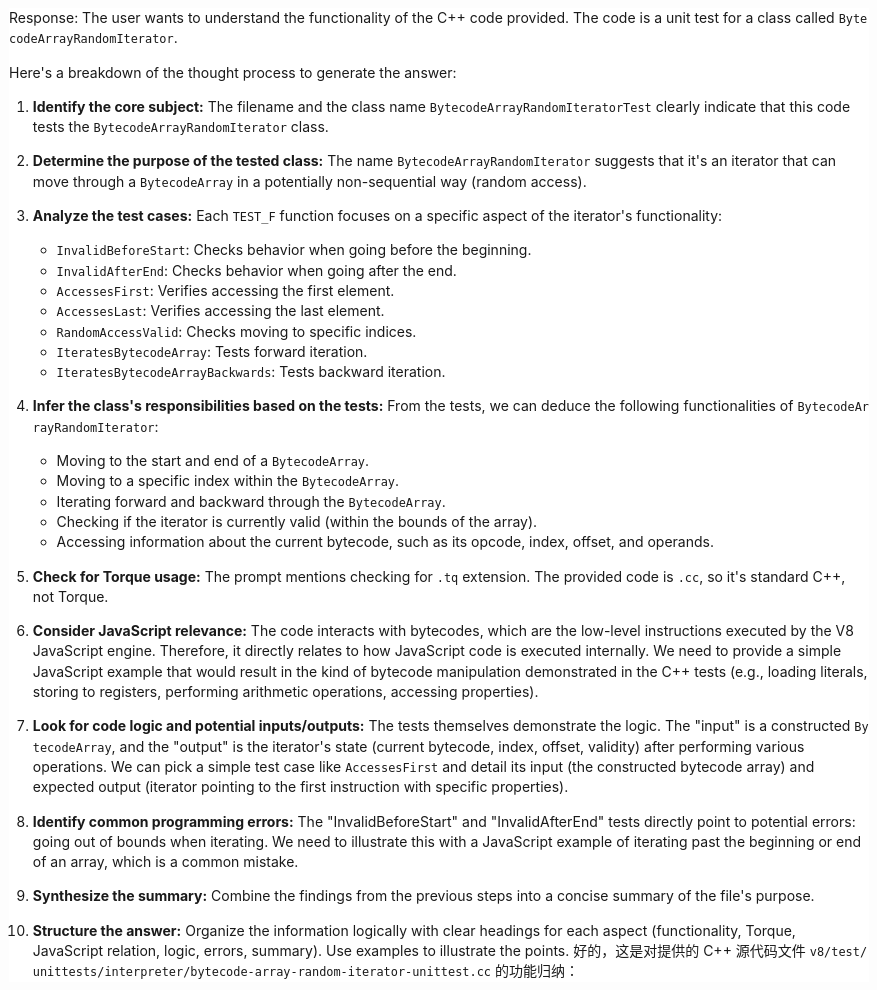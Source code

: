 Response:
The user wants to understand the functionality of the C++ code provided. The code is a unit test for a class called `BytecodeArrayRandomIterator`.

Here's a breakdown of the thought process to generate the answer:

1. **Identify the core subject:** The filename and the class name `BytecodeArrayRandomIteratorTest` clearly indicate that this code tests the `BytecodeArrayRandomIterator` class.

2. **Determine the purpose of the tested class:**  The name `BytecodeArrayRandomIterator` suggests that it's an iterator that can move through a `BytecodeArray` in a potentially non-sequential way (random access).

3. **Analyze the test cases:**  Each `TEST_F` function focuses on a specific aspect of the iterator's functionality:
    * `InvalidBeforeStart`: Checks behavior when going before the beginning.
    * `InvalidAfterEnd`: Checks behavior when going after the end.
    * `AccessesFirst`: Verifies accessing the first element.
    * `AccessesLast`: Verifies accessing the last element.
    * `RandomAccessValid`: Checks moving to specific indices.
    * `IteratesBytecodeArray`: Tests forward iteration.
    * `IteratesBytecodeArrayBackwards`: Tests backward iteration.

4. **Infer the class's responsibilities based on the tests:** From the tests, we can deduce the following functionalities of `BytecodeArrayRandomIterator`:
    * Moving to the start and end of a `BytecodeArray`.
    * Moving to a specific index within the `BytecodeArray`.
    * Iterating forward and backward through the `BytecodeArray`.
    * Checking if the iterator is currently valid (within the bounds of the array).
    * Accessing information about the current bytecode, such as its opcode, index, offset, and operands.

5. **Check for Torque usage:** The prompt mentions checking for `.tq` extension. The provided code is `.cc`, so it's standard C++, not Torque.

6. **Consider JavaScript relevance:** The code interacts with bytecodes, which are the low-level instructions executed by the V8 JavaScript engine. Therefore, it directly relates to how JavaScript code is executed internally. We need to provide a simple JavaScript example that would result in the kind of bytecode manipulation demonstrated in the C++ tests (e.g., loading literals, storing to registers, performing arithmetic operations, accessing properties).

7. **Look for code logic and potential inputs/outputs:**  The tests themselves demonstrate the logic. The "input" is a constructed `BytecodeArray`, and the "output" is the iterator's state (current bytecode, index, offset, validity) after performing various operations. We can pick a simple test case like `AccessesFirst` and detail its input (the constructed bytecode array) and expected output (iterator pointing to the first instruction with specific properties).

8. **Identify common programming errors:** The "InvalidBeforeStart" and "InvalidAfterEnd" tests directly point to potential errors: going out of bounds when iterating. We need to illustrate this with a JavaScript example of iterating past the beginning or end of an array, which is a common mistake.

9. **Synthesize the summary:**  Combine the findings from the previous steps into a concise summary of the file's purpose.

10. **Structure the answer:** Organize the information logically with clear headings for each aspect (functionality, Torque, JavaScript relation, logic, errors, summary). Use examples to illustrate the points.
好的，这是对提供的 C++ 源代码文件 `v8/test/unittests/interpreter/bytecode-array-random-iterator-unittest.cc` 的功能归纳：
